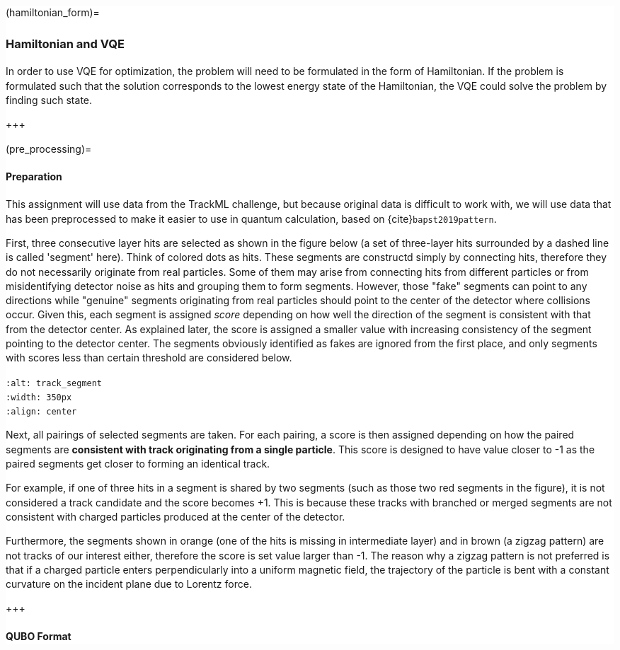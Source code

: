 (hamiltonian_form)=
### Hamiltonian and VQE

In order to use VQE for optimization, the problem will need to be formulated in the form of Hamiltonian. If the problem is formulated such that the solution corresponds to the lowest energy state of the Hamiltonian, the VQE could solve the problem by finding such state.

+++

(pre_processing)=
#### Preparation

This assignment will use data from the TrackML challenge, but because original data is difficult to work with, we will use data that has been preprocessed to make it easier to use in quantum calculation, based on {cite}`bapst2019pattern`.

First, three consecutive layer hits are selected as shown in the figure below (a set of three-layer hits surrounded by a dashed line is called 'segment' here). Think of colored dots as hits. These segments are constructd simply by connecting hits, therefore they do not necessarily originate from real particles. Some of them may arise from connecting hits from different particles or from misidentifying detector noise as hits and grouping them to form segments. However, those "fake" segments can point to any directions while "genuine" segments originating from real particles should point to the center of the detector where collisions occur.
Given this, each segment is assigned *score* depending on how well the direction of the segment is consistent with that from the detector center. As explained later, the score is assigned a smaller value with increasing consistency of the segment pointing to the detector center. The segments obviously identified as fakes are ignored from the first place, and only segments with scores less than certain threshold are considered below.

```{image} figs/track_segment.png
:alt: track_segment
:width: 350px
:align: center
```

Next, all pairings of selected segments are taken. For each pairing, a score is then assigned depending on how the paired segments are **consistent with track originating from a single particle**. This score is designed to have value closer to -1 as the paired segments get closer to forming an identical track.

For example, if one of three hits in a segment is shared by two segments (such as those two red segments in the figure), it is not considered a track candidate and the score becomes +1. This is because these tracks with branched or merged segments are not consistent with charged particles produced at the center of the detector.

Furthermore, the segments shown in orange (one of the hits is missing in intermediate layer) and in brown (a zigzag pattern) are not tracks of our interest either, therefore the score is set value larger than -1. The reason why a zigzag pattern is not preferred is that if a charged particle enters perpendicularly into a uniform magnetic field, the trajectory of the particle is bent with a constant curvature on the incident plane due to Lorentz force.

+++

#### QUBO Format
